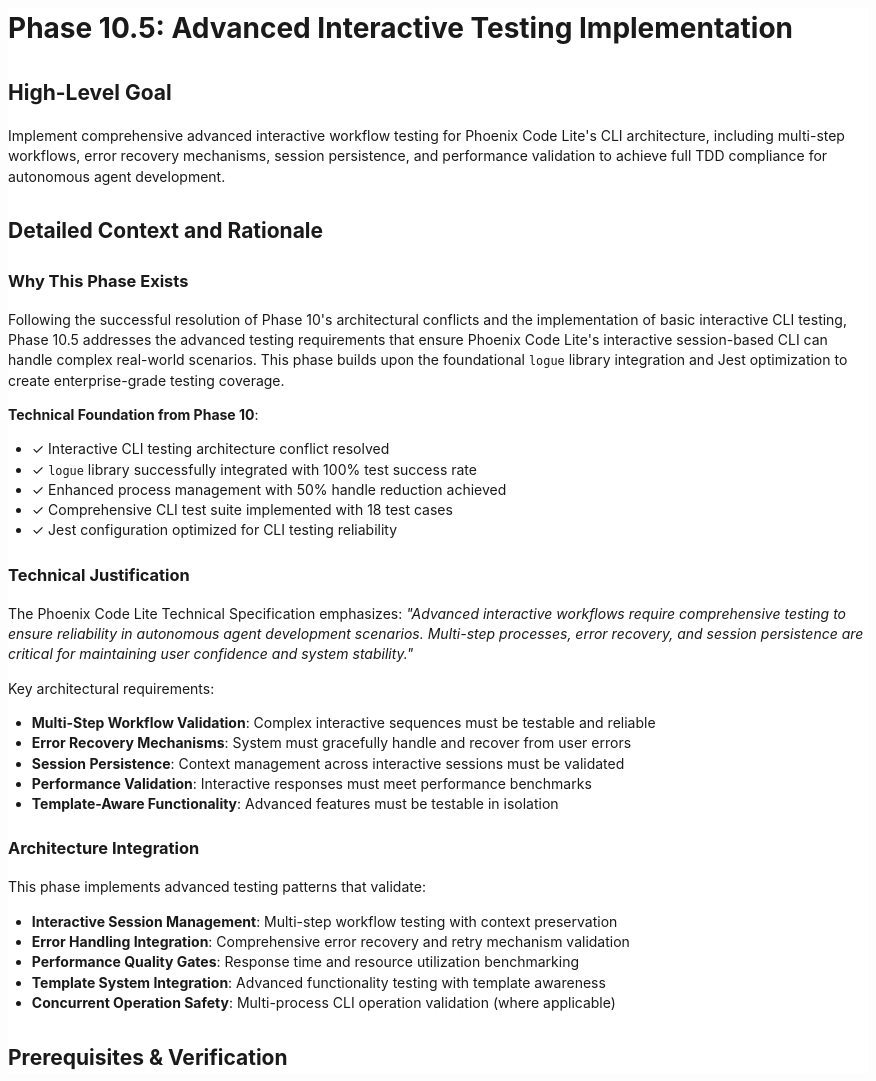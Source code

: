 # Phase 10.5: Advanced Interactive Testing Implementation

## High-Level Goal

Implement comprehensive advanced interactive workflow testing for Phoenix Code Lite's CLI architecture, including multi-step workflows, error recovery mechanisms, session persistence, and performance validation to achieve full TDD compliance for autonomous agent development.

## Detailed Context and Rationale

### Why This Phase Exists

Following the successful resolution of Phase 10's architectural conflicts and the implementation of basic interactive CLI testing, Phase 10.5 addresses the advanced testing requirements that ensure Phoenix Code Lite's interactive session-based CLI can handle complex real-world scenarios. This phase builds upon the foundational `logue` library integration and Jest optimization to create enterprise-grade testing coverage.

**Technical Foundation from Phase 10**:

- ✓ Interactive CLI testing architecture conflict resolved
- ✓ `logue` library successfully integrated with 100% test success rate
- ✓ Enhanced process management with 50% handle reduction achieved
- ✓ Comprehensive CLI test suite implemented with 18 test cases
- ✓ Jest configuration optimized for CLI testing reliability

### Technical Justification

The Phoenix Code Lite Technical Specification emphasizes: *"Advanced interactive workflows require comprehensive testing to ensure reliability in autonomous agent development scenarios. Multi-step processes, error recovery, and session persistence are critical for maintaining user confidence and system stability."*

Key architectural requirements:

- **Multi-Step Workflow Validation**: Complex interactive sequences must be testable and reliable
- **Error Recovery Mechanisms**: System must gracefully handle and recover from user errors
- **Session Persistence**: Context management across interactive sessions must be validated
- **Performance Validation**: Interactive responses must meet performance benchmarks
- **Template-Aware Functionality**: Advanced features must be testable in isolation

### Architecture Integration

This phase implements advanced testing patterns that validate:

- **Interactive Session Management**: Multi-step workflow testing with context preservation
- **Error Handling Integration**: Comprehensive error recovery and retry mechanism validation
- **Performance Quality Gates**: Response time and resource utilization benchmarking
- **Template System Integration**: Advanced functionality testing with template awareness
- **Concurrent Operation Safety**: Multi-process CLI operation validation (where applicable)

## Prerequisites & Verification
